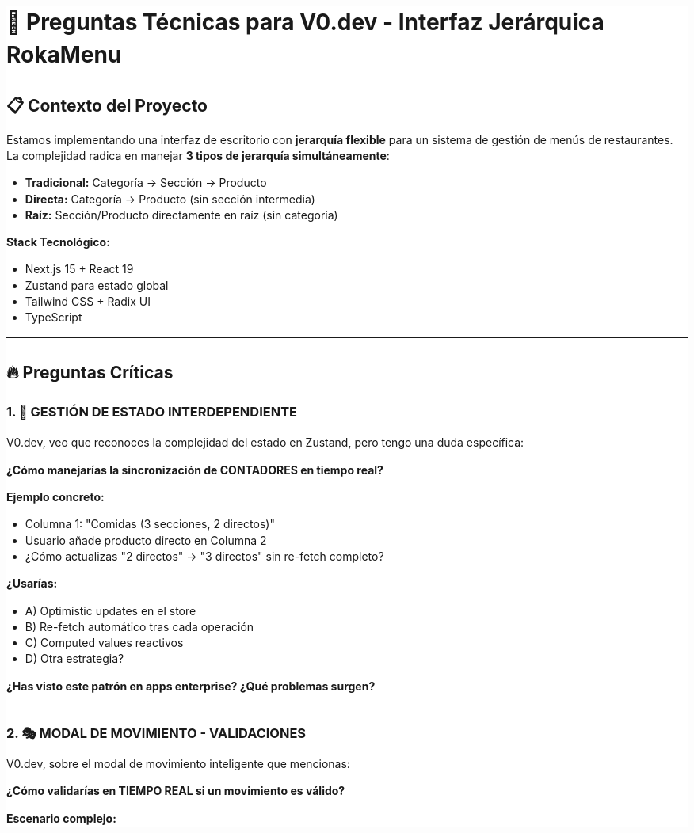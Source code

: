 # 🎯 Preguntas Técnicas para V0.dev - Interfaz Jerárquica RokaMenu

## 📋 Contexto del Proyecto

Estamos implementando una interfaz de escritorio con **jerarquía flexible** para un sistema de gestión de menús de restaurantes. La complejidad radica en manejar **3 tipos de jerarquía simultáneamente**:

- **Tradicional:** Categoría → Sección → Producto
- **Directa:** Categoría → Producto (sin sección intermedia)
- **Raíz:** Sección/Producto directamente en raíz (sin categoría)

**Stack Tecnológico:**

- Next.js 15 + React 19
- Zustand para estado global
- Tailwind CSS + Radix UI
- TypeScript

---

## 🔥 Preguntas Críticas

### **1. 🧠 GESTIÓN DE ESTADO INTERDEPENDIENTE**

V0.dev, veo que reconoces la complejidad del estado en Zustand, pero tengo una duda específica:

**¿Cómo manejarías la sincronización de CONTADORES en tiempo real?**

**Ejemplo concreto:**

- Columna 1: "Comidas (3 secciones, 2 directos)"
- Usuario añade producto directo en Columna 2
- ¿Cómo actualizas "2 directos" → "3 directos" sin re-fetch completo?

**¿Usarías:**

- A) Optimistic updates en el store
- B) Re-fetch automático tras cada operación
- C) Computed values reactivos
- D) Otra estrategia?

**¿Has visto este patrón en apps enterprise? ¿Qué problemas surgen?**

---

### **2. 🎭 MODAL DE MOVIMIENTO - VALIDACIONES**

V0.dev, sobre el modal de movimiento inteligente que mencionas:

**¿Cómo validarías en TIEMPO REAL si un movimiento es válido?**

**Escenario complejo:**
